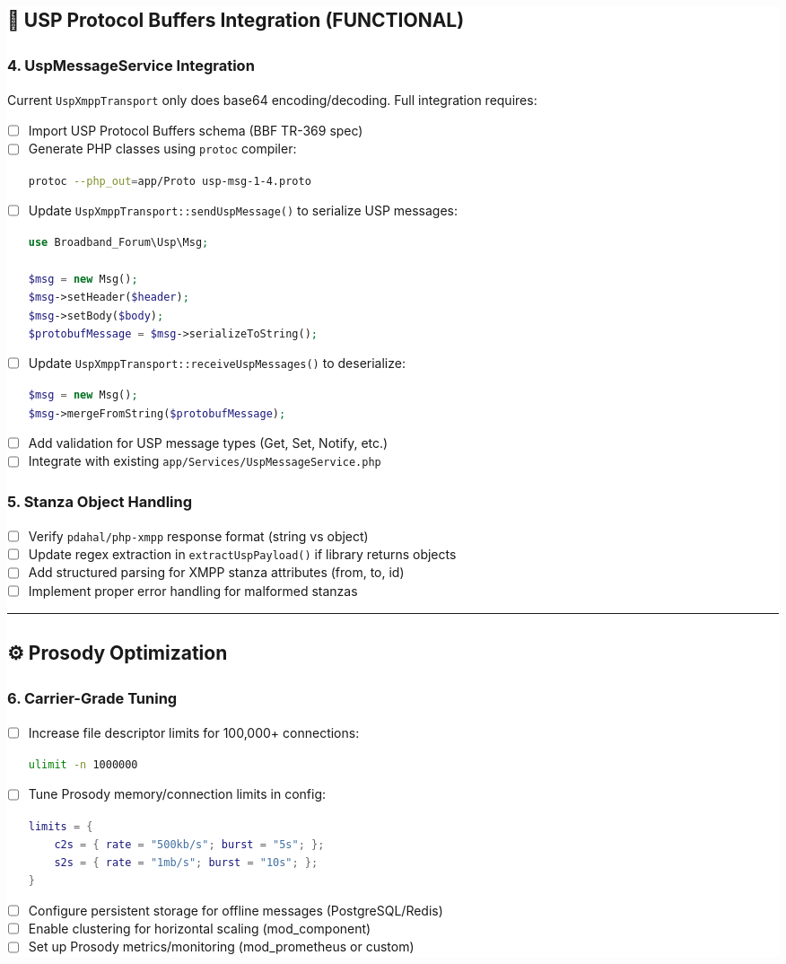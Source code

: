 ## 🔌 USP Protocol Buffers Integration (FUNCTIONAL)

### 4. UspMessageService Integration
Current `UspXmppTransport` only does base64 encoding/decoding. Full integration requires:

- [ ] Import USP Protocol Buffers schema (BBF TR-369 spec)
- [ ] Generate PHP classes using `protoc` compiler:
  ```bash
  protoc --php_out=app/Proto usp-msg-1-4.proto
  ```
- [ ] Update `UspXmppTransport::sendUspMessage()` to serialize USP messages:
  ```php
  use Broadband_Forum\Usp\Msg;
  
  $msg = new Msg();
  $msg->setHeader($header);
  $msg->setBody($body);
  $protobufMessage = $msg->serializeToString();
  ```
- [ ] Update `UspXmppTransport::receiveUspMessages()` to deserialize:
  ```php
  $msg = new Msg();
  $msg->mergeFromString($protobufMessage);
  ```
- [ ] Add validation for USP message types (Get, Set, Notify, etc.)
- [ ] Integrate with existing `app/Services/UspMessageService.php`

### 5. Stanza Object Handling
- [ ] Verify `pdahal/php-xmpp` response format (string vs object)
- [ ] Update regex extraction in `extractUspPayload()` if library returns objects
- [ ] Add structured parsing for XMPP stanza attributes (from, to, id)
- [ ] Implement proper error handling for malformed stanzas

---

## ⚙️ Prosody Optimization

### 6. Carrier-Grade Tuning
- [ ] Increase file descriptor limits for 100,000+ connections:
  ```bash
  ulimit -n 1000000
  ```
- [ ] Tune Prosody memory/connection limits in config:
  ```lua
  limits = {
      c2s = { rate = "500kb/s"; burst = "5s"; };
      s2s = { rate = "1mb/s"; burst = "10s"; };
  }
  ```
- [ ] Configure persistent storage for offline messages (PostgreSQL/Redis)
- [ ] Enable clustering for horizontal scaling (mod_component)
- [ ] Set up Prosody metrics/monitoring (mod_prometheus or custom)
